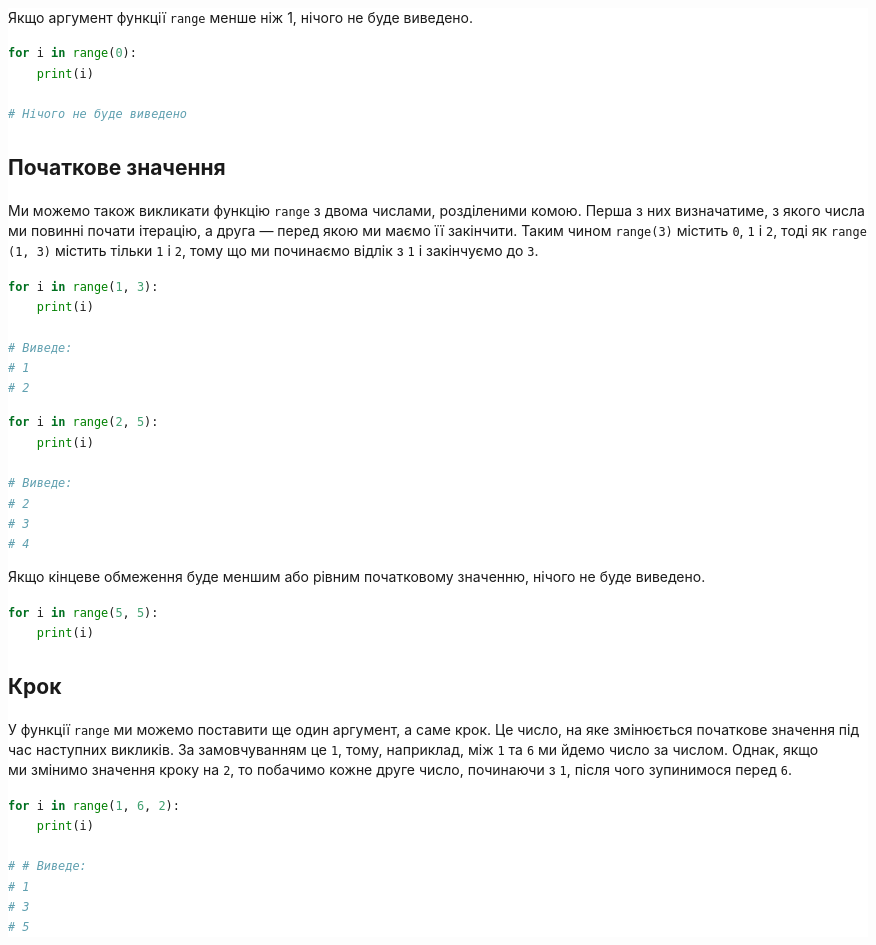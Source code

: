 ```python
```

Якщо аргумент функції `range` менше ніж 1, нічого не&nbsp;буде виведено.

```python
for i in range(0):
    print(i)

# Нічого не буде виведено
```

## Початкове значення

Ми можемо також викликати функцію `range` з&nbsp;двома числами, розділеними комою. Перша з&nbsp;них визначатиме, з&nbsp;якого числа ми&nbsp;повинні почати ітерацію, а друга — перед якою ми&nbsp;маємо її&nbsp;закінчити. Таким чином `range(3)` містить `0`, `1` і `2`, тоді як&nbsp;`range(1, 3)` містить тільки `1` і `2`, тому що&nbsp;ми&nbsp;починаємо відлік з&nbsp;`1` і закінчуємо до `3`.

```python
for i in range(1, 3):
    print(i)

# Виведе:
# 1
# 2
```

```python
for i in range(2, 5):
    print(i)

# Виведе:
# 2
# 3
# 4
```

Якщо кінцеве обмеження буде меншим або рівним початковому значенню, нічого не&nbsp;буде виведено.

```python
for i in range(5, 5):
    print(i)
```

## Крок

У функції `range` ми&nbsp;можемо поставити ще один аргумент, а саме крок. Це число, на&nbsp;яке змінюється початкове значення під час&nbsp;наступних викликів. За замовчуванням це&nbsp;`1`, тому, наприклад, між `1` та&nbsp;`6` ми&nbsp;йдемо число за числом. Однак, якщо ми&nbsp;змінимо значення кроку на&nbsp;`2`, то побачимо кожне друге число, починаючи з&nbsp;`1`, після чого зупинимося перед `6`.

```python
for i in range(1, 6, 2):
    print(i)

# # Виведе:
# 1
# 3
# 5
```
